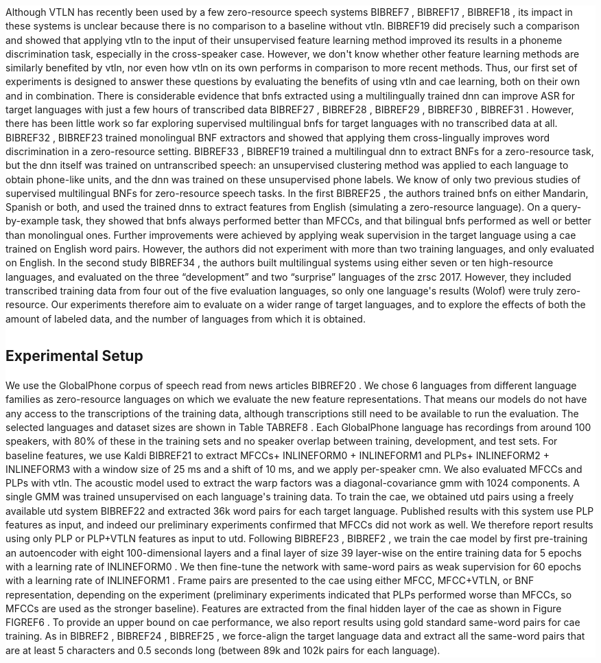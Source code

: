 Although VTLN has recently been used by a few zero-resource speech systems BIBREF7 , BIBREF17 , BIBREF18 , its impact in these systems is unclear because there is no comparison to a baseline without vtln. BIBREF19 did precisely such a comparison and showed that applying vtln to the input of their unsupervised feature learning method improved its results in a phoneme discrimination task, especially in the cross-speaker case. However, we don't know whether other feature learning methods are similarly benefited by vtln, nor even how vtln on its own performs in comparison to more recent methods. Thus, our first set of experiments is designed to answer these questions by evaluating the benefits of using vtln and cae learning, both on their own and in combination.
There is considerable evidence that bnfs extracted using a multilingually trained dnn can improve ASR for target languages with just a few hours of transcribed data BIBREF27 , BIBREF28 , BIBREF29 , BIBREF30 , BIBREF31 . However, there has been little work so far exploring supervised multilingual bnfs for target languages with no transcribed data at all. BIBREF32 , BIBREF23 trained monolingual BNF extractors and showed that applying them cross-lingually improves word discrimination in a zero-resource setting. BIBREF33 , BIBREF19 trained a multilingual dnn to extract BNFs for a zero-resource task, but the dnn itself was trained on untranscribed speech: an unsupervised clustering method was applied to each language to obtain phone-like units, and the dnn was trained on these unsupervised phone labels.
We know of only two previous studies of supervised multilingual BNFs for zero-resource speech tasks. In the first BIBREF25 , the authors trained bnfs on either Mandarin, Spanish or both, and used the trained dnns to extract features from English (simulating a zero-resource language). On a query-by-example task, they showed that bnfs always performed better than MFCCs, and that bilingual bnfs performed as well or better than monolingual ones. Further improvements were achieved by applying weak supervision in the target language using a cae trained on English word pairs. However, the authors did not experiment with more than two training languages, and only evaluated on English.
In the second study BIBREF34 , the authors built multilingual systems using either seven or ten high-resource languages, and evaluated on the three “development” and two “surprise” languages of the zrsc 2017. However, they included transcribed training data from four out of the five evaluation languages, so only one language's results (Wolof) were truly zero-resource.
Our experiments therefore aim to evaluate on a wider range of target languages, and to explore the effects of both the amount of labeled data, and the number of languages from which it is obtained.

## Experimental Setup
We use the GlobalPhone corpus of speech read from news articles BIBREF20 . We chose 6 languages from different language families as zero-resource languages on which we evaluate the new feature representations. That means our models do not have any access to the transcriptions of the training data, although transcriptions still need to be available to run the evaluation. The selected languages and dataset sizes are shown in Table TABREF8 . Each GlobalPhone language has recordings from around 100 speakers, with 80% of these in the training sets and no speaker overlap between training, development, and test sets.
For baseline features, we use Kaldi BIBREF21 to extract MFCCs+ INLINEFORM0 + INLINEFORM1 and PLPs+ INLINEFORM2 + INLINEFORM3 with a window size of 25 ms and a shift of 10 ms, and we apply per-speaker cmn. We also evaluated MFCCs and PLPs with vtln. The acoustic model used to extract the warp factors was a diagonal-covariance gmm with 1024 components. A single GMM was trained unsupervised on each language's training data.
To train the cae, we obtained utd pairs using a freely available utd system BIBREF22 and extracted 36k word pairs for each target language. Published results with this system use PLP features as input, and indeed our preliminary experiments confirmed that MFCCs did not work as well. We therefore report results using only PLP or PLP+VTLN features as input to utd. Following BIBREF23 , BIBREF2 , we train the cae model by first pre-training an autoencoder with eight 100-dimensional layers and a final layer of size 39 layer-wise on the entire training data for 5 epochs with a learning rate of INLINEFORM0 . We then fine-tune the network with same-word pairs as weak supervision for 60 epochs with a learning rate of INLINEFORM1 . Frame pairs are presented to the cae using either MFCC, MFCC+VTLN, or BNF representation, depending on the experiment (preliminary experiments indicated that PLPs performed worse than MFCCs, so MFCCs are used as the stronger baseline). Features are extracted from the final hidden layer of the cae as shown in Figure FIGREF6 .
To provide an upper bound on cae performance, we also report results using gold standard same-word pairs for cae training. As in BIBREF2 , BIBREF24 , BIBREF25 , we force-align the target language data and extract all the same-word pairs that are at least 5 characters and 0.5 seconds long (between 89k and 102k pairs for each language).